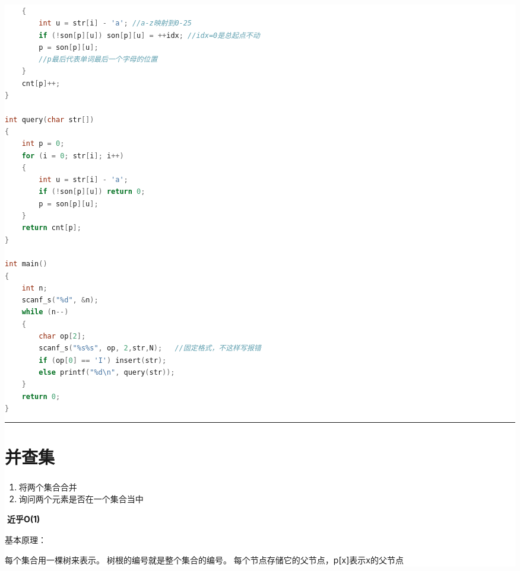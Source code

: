 ```cpp
    {
        int u = str[i] - 'a'; //a-z映射到0-25
        if (!son[p][u]) son[p][u] = ++idx; //idx=0是总起点不动
        p = son[p][u];
        //p最后代表单词最后一个字母的位置
    }
    cnt[p]++;
}

int query(char str[])
{
    int p = 0;
    for (i = 0; str[i]; i++)
    {
        int u = str[i] - 'a';
        if (!son[p][u]) return 0;
        p = son[p][u];
    }
    return cnt[p];
}

int main()
{
    int n;
    scanf_s("%d", &n);
    while (n--)
    {
        char op[2];
        scanf_s("%s%s", op, 2,str,N);   //固定格式，不这样写报错
        if (op[0] == 'I') insert(str);
        else printf("%d\n", query(str));
    }
    return 0;
}
```

---

# 并查集

1. 将两个集合合并
2. 询问两个元素是否在一个集合当中

​     **近乎O(1)**

基本原理：

每个集合用一棵树来表示。
树根的编号就是整个集合的编号。
每个节点存储它的父节点，p[x]表示x的父节点

